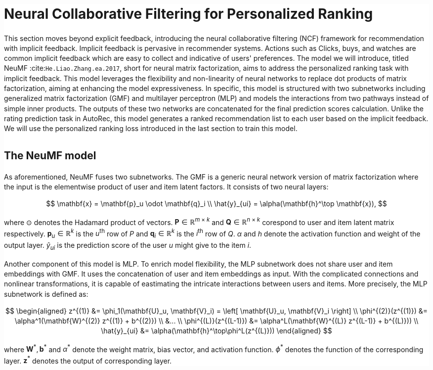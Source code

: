 # Neural Collaborative Filtering for Personalized Ranking

This section moves beyond explicit feedback, introducing the neural collaborative filtering (NCF) framework for recommendation with implicit feedback. Implicit feedback is pervasive in recommender systems. Actions such as Clicks, buys, and watches are common implicit feedback which are easy to collect and indicative of users' preferences. The model we will introduce, titled NeuMF :cite:`He.Liao.Zhang.ea.2017`, short for neural matrix factorization, aims to address the personalized ranking task with implicit feedback. This model leverages the flexibility and non-linearity of neural networks to replace dot products of matrix factorization, aiming at enhancing the model expressiveness. In specific, this model is structured with two subnetworks including generalized matrix factorization (GMF) and multilayer perceptron (MLP) and models the interactions from two pathways instead of simple inner products. The outputs of these two networks are concatenated for the final prediction scores calculation. Unlike the rating prediction task in AutoRec, this model generates a ranked recommendation list to each user based on the implicit feedback. We will use the personalized ranking loss introduced in the last section to train this model. 

## The NeuMF model

As aforementioned, NeuMF fuses two subnetworks. The GMF is a generic neural network version of matrix factorization where the input is the elementwise product of user and item latent factors. It consists of two neural layers:

$$
\mathbf{x} = \mathbf{p}_u \odot \mathbf{q}_i \\
\hat{y}_{ui} = \alpha(\mathbf{h}^\top \mathbf{x}),
$$

where $\odot$ denotes the Hadamard product of vectors. $\mathbf{P} \in \mathbb{R}^{m \times k}$  and $\mathbf{Q} \in \mathbb{R}^{n \times k}$ corespond to user and item latent matrix respectively. $\mathbf{p}_u \in \mathbb{R}^{ k}$ is the $u^\mathrm{th}$ row of $P$ and $\mathbf{q}_i \in \mathbb{R}^{ k}$ is the $i^\mathrm{th}$ row of $Q$.  $\alpha$ and $h$ denote the activation function and weight of the output layer. $\hat{y}_{ui}$ is the prediction score of the user $u$ might give to the item $i$. 

Another component of this model is MLP. To enrich model flexibility, the MLP subnetwork does not share user and item embeddings with GMF. It uses the concatenation of user and item embeddings as input. With the complicated connections and nonlinear transformations, it is capable of eastimating the intricate interactions between users and items. More precisely, the MLP subnetwork is defined as:

$$
\begin{aligned}
z^{(1)} &= \phi_1(\mathbf{U}_u, \mathbf{V}_i) = \left[ \mathbf{U}_u, \mathbf{V}_i \right] \\
\phi^{(2)}(z^{(1)})  &= \alpha^1(\mathbf{W}^{(2)} z^{(1)} + b^{(2)}) \\
&... \\
\phi^{(L)}(z^{(L-1)}) &= \alpha^L(\mathbf{W}^{(L)} z^{(L-1)} + b^{(L)})) \\
\hat{y}_{ui} &= \alpha(\mathbf{h}^\top\phi^L(z^{(L)}))
\end{aligned}
$$

where $\mathbf{W}^*, \mathbf{b}^*$ and $\alpha^*$ denote the weight matrix, bias vector, and activation function. $\phi^*$ denotes the function of the corresponding layer. $\mathbf{z}^*$ denotes the output of corresponding layer.
